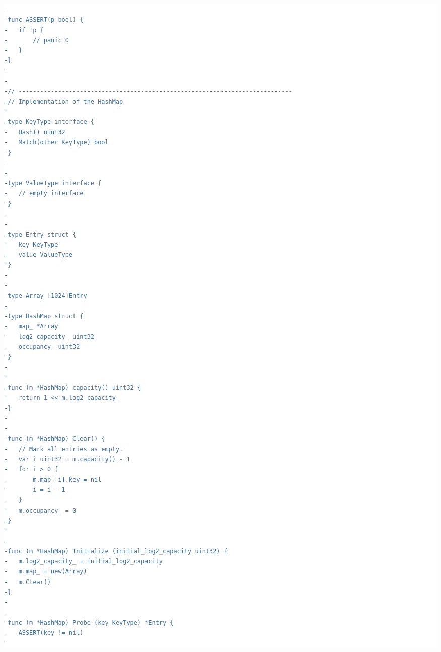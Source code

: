 ```diff
-
-func ASSERT(p bool) {
-	if !p {
-		// panic 0
-	}
-}
-
-
-// ----------------------------------------------------------------------------
-// Implementation of the HashMap
-
-type KeyType interface {
-	Hash() uint32
-	Match(other KeyType) bool
-}
-
-
-type ValueType interface {
-	// empty interface
-}
-
-
-type Entry struct {
-	key KeyType
-	value ValueType
-}
-
-
-type Array [1024]Entry
-
-type HashMap struct {
-	map_ *Array
-	log2_capacity_ uint32
-	occupancy_ uint32
-}
-
-
-func (m *HashMap) capacity() uint32 {
-	return 1 << m.log2_capacity_
-}
-
-
-func (m *HashMap) Clear() {
-	// Mark all entries as empty.
-	var i uint32 = m.capacity() - 1
-	for i > 0 {
-		m.map_[i].key = nil
-		i = i - 1
-	}
-	m.occupancy_ = 0
-}
-
-
-func (m *HashMap) Initialize (initial_log2_capacity uint32) {
-	m.log2_capacity_ = initial_log2_capacity
-	m.map_ = new(Array)
-	m.Clear()
-}
-
-
-func (m *HashMap) Probe (key KeyType) *Entry {
-	ASSERT(key != nil)
-
```